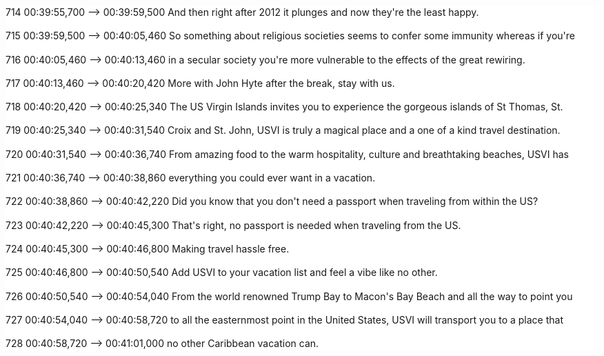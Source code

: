 714
00:39:55,700 --> 00:39:59,500
And then right after 2012 it plunges and now they're the least happy.

715
00:39:59,500 --> 00:40:05,460
So something about religious societies seems to confer some immunity whereas if you're

716
00:40:05,460 --> 00:40:13,460
in a secular society you're more vulnerable to the effects of the great rewiring.

717
00:40:13,460 --> 00:40:20,420
More with John Hyte after the break, stay with us.

718
00:40:20,420 --> 00:40:25,340
The US Virgin Islands invites you to experience the gorgeous islands of St Thomas, St.

719
00:40:25,340 --> 00:40:31,540
Croix and St. John, USVI is truly a magical place and a one of a kind travel destination.

720
00:40:31,540 --> 00:40:36,740
From amazing food to the warm hospitality, culture and breathtaking beaches, USVI has

721
00:40:36,740 --> 00:40:38,860
everything you could ever want in a vacation.

722
00:40:38,860 --> 00:40:42,220
Did you know that you don't need a passport when traveling from within the US?

723
00:40:42,220 --> 00:40:45,300
That's right, no passport is needed when traveling from the US.

724
00:40:45,300 --> 00:40:46,800
Making travel hassle free.

725
00:40:46,800 --> 00:40:50,540
Add USVI to your vacation list and feel a vibe like no other.

726
00:40:50,540 --> 00:40:54,040
From the world renowned Trump Bay to Macon's Bay Beach and all the way to point you

727
00:40:54,040 --> 00:40:58,720
to all the easternmost point in the United States, USVI will transport you to a place that

728
00:40:58,720 --> 00:41:01,000
no other Caribbean vacation can.
